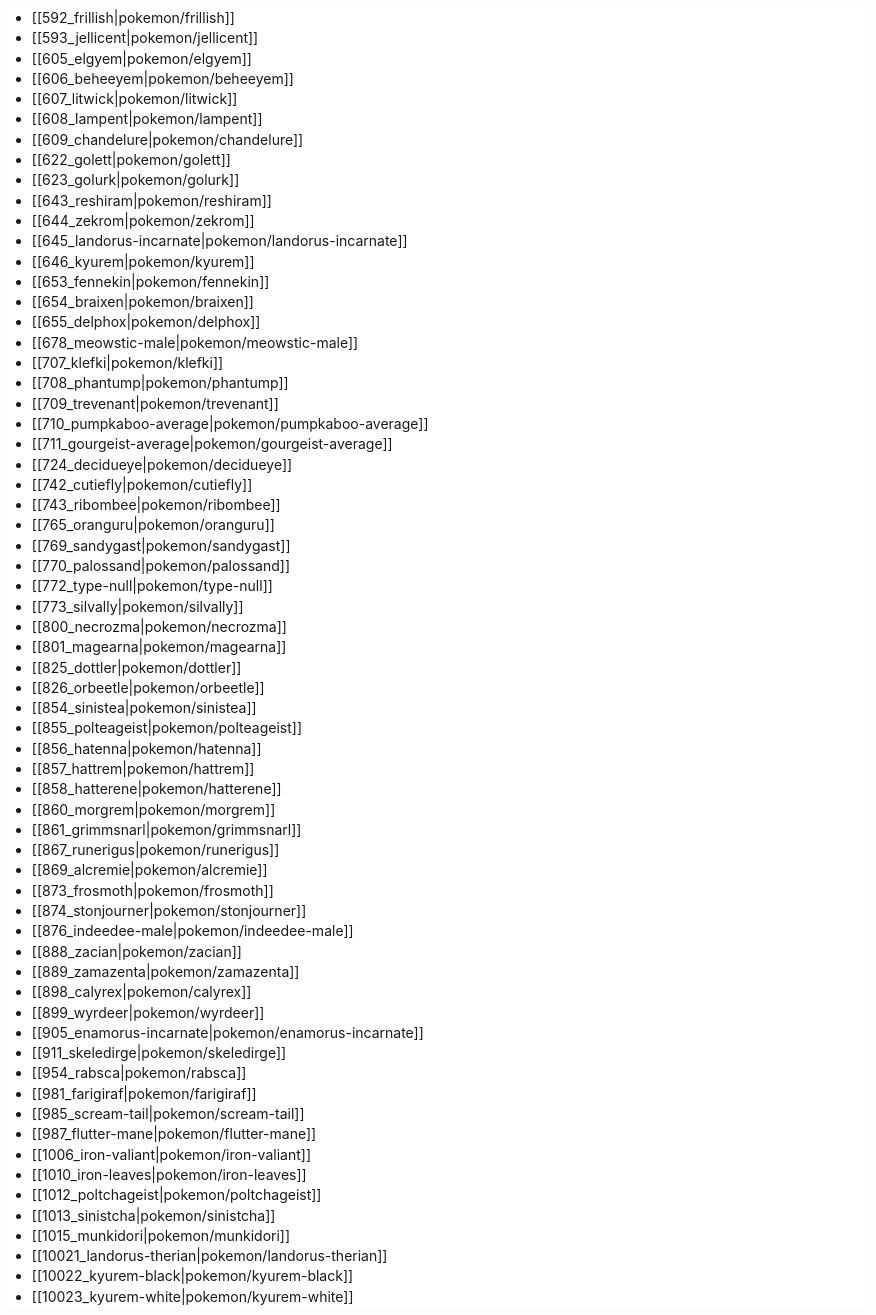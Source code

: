 - [[592_frillish|pokemon/frillish]]
- [[593_jellicent|pokemon/jellicent]]
- [[605_elgyem|pokemon/elgyem]]
- [[606_beheeyem|pokemon/beheeyem]]
- [[607_litwick|pokemon/litwick]]
- [[608_lampent|pokemon/lampent]]
- [[609_chandelure|pokemon/chandelure]]
- [[622_golett|pokemon/golett]]
- [[623_golurk|pokemon/golurk]]
- [[643_reshiram|pokemon/reshiram]]
- [[644_zekrom|pokemon/zekrom]]
- [[645_landorus-incarnate|pokemon/landorus-incarnate]]
- [[646_kyurem|pokemon/kyurem]]
- [[653_fennekin|pokemon/fennekin]]
- [[654_braixen|pokemon/braixen]]
- [[655_delphox|pokemon/delphox]]
- [[678_meowstic-male|pokemon/meowstic-male]]
- [[707_klefki|pokemon/klefki]]
- [[708_phantump|pokemon/phantump]]
- [[709_trevenant|pokemon/trevenant]]
- [[710_pumpkaboo-average|pokemon/pumpkaboo-average]]
- [[711_gourgeist-average|pokemon/gourgeist-average]]
- [[724_decidueye|pokemon/decidueye]]
- [[742_cutiefly|pokemon/cutiefly]]
- [[743_ribombee|pokemon/ribombee]]
- [[765_oranguru|pokemon/oranguru]]
- [[769_sandygast|pokemon/sandygast]]
- [[770_palossand|pokemon/palossand]]
- [[772_type-null|pokemon/type-null]]
- [[773_silvally|pokemon/silvally]]
- [[800_necrozma|pokemon/necrozma]]
- [[801_magearna|pokemon/magearna]]
- [[825_dottler|pokemon/dottler]]
- [[826_orbeetle|pokemon/orbeetle]]
- [[854_sinistea|pokemon/sinistea]]
- [[855_polteageist|pokemon/polteageist]]
- [[856_hatenna|pokemon/hatenna]]
- [[857_hattrem|pokemon/hattrem]]
- [[858_hatterene|pokemon/hatterene]]
- [[860_morgrem|pokemon/morgrem]]
- [[861_grimmsnarl|pokemon/grimmsnarl]]
- [[867_runerigus|pokemon/runerigus]]
- [[869_alcremie|pokemon/alcremie]]
- [[873_frosmoth|pokemon/frosmoth]]
- [[874_stonjourner|pokemon/stonjourner]]
- [[876_indeedee-male|pokemon/indeedee-male]]
- [[888_zacian|pokemon/zacian]]
- [[889_zamazenta|pokemon/zamazenta]]
- [[898_calyrex|pokemon/calyrex]]
- [[899_wyrdeer|pokemon/wyrdeer]]
- [[905_enamorus-incarnate|pokemon/enamorus-incarnate]]
- [[911_skeledirge|pokemon/skeledirge]]
- [[954_rabsca|pokemon/rabsca]]
- [[981_farigiraf|pokemon/farigiraf]]
- [[985_scream-tail|pokemon/scream-tail]]
- [[987_flutter-mane|pokemon/flutter-mane]]
- [[1006_iron-valiant|pokemon/iron-valiant]]
- [[1010_iron-leaves|pokemon/iron-leaves]]
- [[1012_poltchageist|pokemon/poltchageist]]
- [[1013_sinistcha|pokemon/sinistcha]]
- [[1015_munkidori|pokemon/munkidori]]
- [[10021_landorus-therian|pokemon/landorus-therian]]
- [[10022_kyurem-black|pokemon/kyurem-black]]
- [[10023_kyurem-white|pokemon/kyurem-white]]